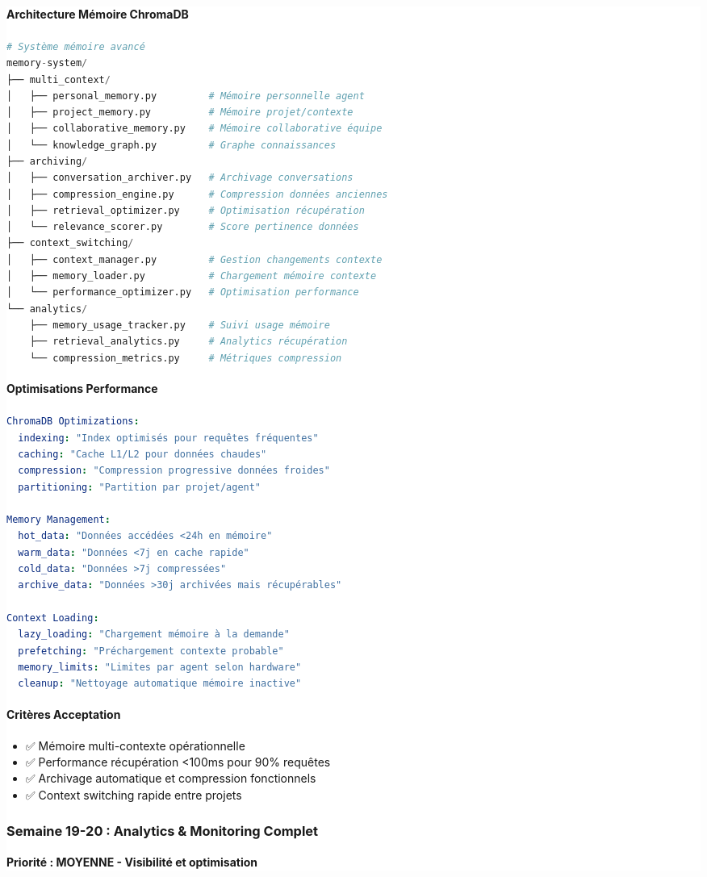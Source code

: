 #### Architecture Mémoire ChromaDB
```python
# Système mémoire avancé
memory-system/
├── multi_context/
│   ├── personal_memory.py         # Mémoire personnelle agent
│   ├── project_memory.py          # Mémoire projet/contexte
│   ├── collaborative_memory.py    # Mémoire collaborative équipe
│   └── knowledge_graph.py         # Graphe connaissances
├── archiving/
│   ├── conversation_archiver.py   # Archivage conversations
│   ├── compression_engine.py      # Compression données anciennes
│   ├── retrieval_optimizer.py     # Optimisation récupération
│   └── relevance_scorer.py        # Score pertinence données
├── context_switching/
│   ├── context_manager.py         # Gestion changements contexte
│   ├── memory_loader.py           # Chargement mémoire contexte
│   └── performance_optimizer.py   # Optimisation performance
└── analytics/
    ├── memory_usage_tracker.py    # Suivi usage mémoire
    ├── retrieval_analytics.py     # Analytics récupération
    └── compression_metrics.py     # Métriques compression
```

#### Optimisations Performance
```yaml
ChromaDB Optimizations:
  indexing: "Index optimisés pour requêtes fréquentes"
  caching: "Cache L1/L2 pour données chaudes"
  compression: "Compression progressive données froides"
  partitioning: "Partition par projet/agent"
  
Memory Management:
  hot_data: "Données accédées <24h en mémoire"
  warm_data: "Données <7j en cache rapide"
  cold_data: "Données >7j compressées"
  archive_data: "Données >30j archivées mais récupérables"
  
Context Loading:
  lazy_loading: "Chargement mémoire à la demande"
  prefetching: "Préchargement contexte probable"
  memory_limits: "Limites par agent selon hardware"
  cleanup: "Nettoyage automatique mémoire inactive"
```

#### Critères Acceptation
- ✅ Mémoire multi-contexte opérationnelle
- ✅ Performance récupération <100ms pour 90% requêtes
- ✅ Archivage automatique et compression fonctionnels
- ✅ Context switching rapide entre projets

### Semaine 19-20 : Analytics & Monitoring Complet
**Priorité : MOYENNE - Visibilité et optimisation**
